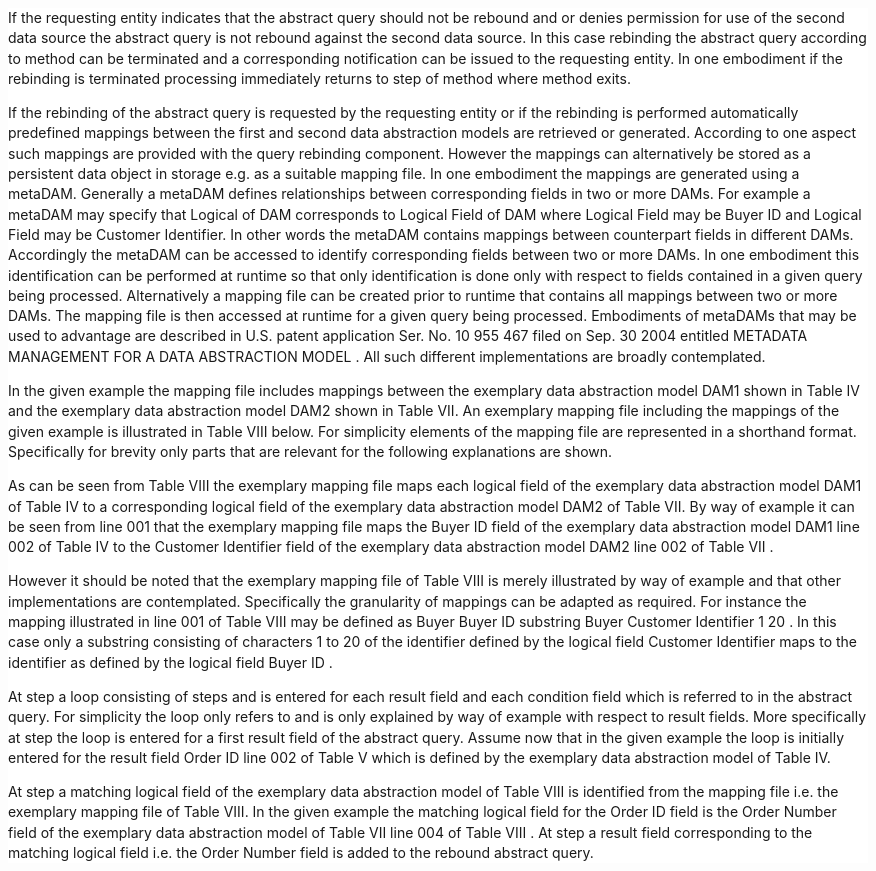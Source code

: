 If the requesting entity indicates that the abstract query should not be rebound and or denies permission for use of the second data source the abstract query is not rebound against the second data source. In this case rebinding the abstract query according to method can be terminated and a corresponding notification can be issued to the requesting entity. In one embodiment if the rebinding is terminated processing immediately returns to step of method where method exits.

If the rebinding of the abstract query is requested by the requesting entity or if the rebinding is performed automatically predefined mappings between the first and second data abstraction models are retrieved or generated. According to one aspect such mappings are provided with the query rebinding component. However the mappings can alternatively be stored as a persistent data object in storage e.g. as a suitable mapping file. In one embodiment the mappings are generated using a metaDAM. Generally a metaDAM defines relationships between corresponding fields in two or more DAMs. For example a metaDAM may specify that Logical  of DAM corresponds to Logical Field  of DAM where Logical Field  may be Buyer ID and Logical Field  may be Customer Identifier. In other words the metaDAM contains mappings between counterpart fields in different DAMs. Accordingly the metaDAM can be accessed to identify corresponding fields between two or more DAMs. In one embodiment this identification can be performed at runtime so that only identification is done only with respect to fields contained in a given query being processed. Alternatively a mapping file can be created prior to runtime that contains all mappings between two or more DAMs. The mapping file is then accessed at runtime for a given query being processed. Embodiments of metaDAMs that may be used to advantage are described in U.S. patent application Ser. No. 10 955 467 filed on Sep. 30 2004 entitled METADATA MANAGEMENT FOR A DATA ABSTRACTION MODEL . All such different implementations are broadly contemplated.

In the given example the mapping file includes mappings between the exemplary data abstraction model DAM1 shown in Table IV and the exemplary data abstraction model DAM2 shown in Table VII. An exemplary mapping file including the mappings of the given example is illustrated in Table VIII below. For simplicity elements of the mapping file are represented in a shorthand format. Specifically for brevity only parts that are relevant for the following explanations are shown.

As can be seen from Table VIII the exemplary mapping file maps each logical field of the exemplary data abstraction model DAM1 of Table IV to a corresponding logical field of the exemplary data abstraction model DAM2 of Table VII. By way of example it can be seen from line 001 that the exemplary mapping file maps the Buyer ID field of the exemplary data abstraction model DAM1 line 002 of Table IV to the Customer Identifier field of the exemplary data abstraction model DAM2 line 002 of Table VII .

However it should be noted that the exemplary mapping file of Table VIII is merely illustrated by way of example and that other implementations are contemplated. Specifically the granularity of mappings can be adapted as required. For instance the mapping illustrated in line 001 of Table VIII may be defined as Buyer Buyer ID substring Buyer Customer Identifier 1 20 . In this case only a substring consisting of characters 1 to 20 of the identifier defined by the logical field Customer Identifier maps to the identifier as defined by the logical field Buyer ID .

At step a loop consisting of steps and is entered for each result field and each condition field which is referred to in the abstract query. For simplicity the loop only refers to and is only explained by way of example with respect to result fields. More specifically at step the loop is entered for a first result field of the abstract query. Assume now that in the given example the loop is initially entered for the result field Order ID line 002 of Table V which is defined by the exemplary data abstraction model of Table IV.

At step a matching logical field of the exemplary data abstraction model of Table VIII is identified from the mapping file i.e. the exemplary mapping file of Table VIII. In the given example the matching logical field for the Order ID field is the Order Number field of the exemplary data abstraction model of Table VII line 004 of Table VIII . At step a result field corresponding to the matching logical field i.e. the Order Number field is added to the rebound abstract query.
